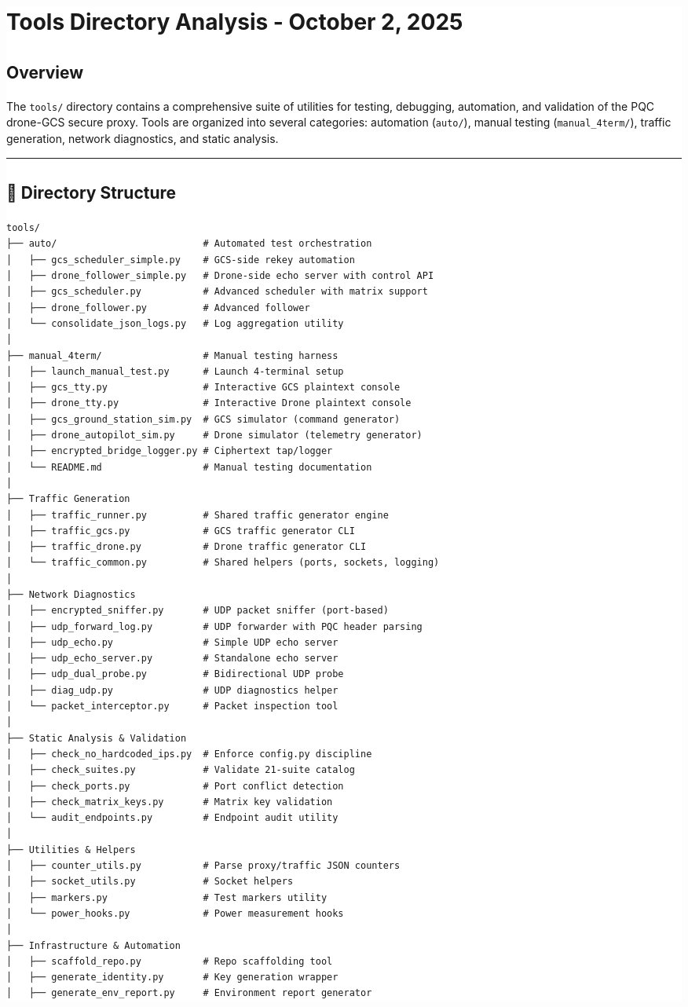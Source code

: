 # Tools Directory Analysis - October 2, 2025

## Overview
The `tools/` directory contains a comprehensive suite of utilities for testing, debugging, automation, and validation of the PQC drone-GCS secure proxy. Tools are organized into several categories: automation (`auto/`), manual testing (`manual_4term/`), traffic generation, network diagnostics, and static analysis.

---

## 📁 Directory Structure

```
tools/
├── auto/                          # Automated test orchestration
│   ├── gcs_scheduler_simple.py    # GCS-side rekey automation
│   ├── drone_follower_simple.py   # Drone-side echo server with control API
│   ├── gcs_scheduler.py           # Advanced scheduler with matrix support
│   ├── drone_follower.py          # Advanced follower
│   └── consolidate_json_logs.py   # Log aggregation utility
│
├── manual_4term/                  # Manual testing harness
│   ├── launch_manual_test.py      # Launch 4-terminal setup
│   ├── gcs_tty.py                 # Interactive GCS plaintext console
│   ├── drone_tty.py               # Interactive Drone plaintext console
│   ├── gcs_ground_station_sim.py  # GCS simulator (command generator)
│   ├── drone_autopilot_sim.py     # Drone simulator (telemetry generator)
│   ├── encrypted_bridge_logger.py # Ciphertext tap/logger
│   └── README.md                  # Manual testing documentation
│
├── Traffic Generation
│   ├── traffic_runner.py          # Shared traffic generator engine
│   ├── traffic_gcs.py             # GCS traffic generator CLI
│   ├── traffic_drone.py           # Drone traffic generator CLI
│   └── traffic_common.py          # Shared helpers (ports, sockets, logging)
│
├── Network Diagnostics
│   ├── encrypted_sniffer.py       # UDP packet sniffer (port-based)
│   ├── udp_forward_log.py         # UDP forwarder with PQC header parsing
│   ├── udp_echo.py                # Simple UDP echo server
│   ├── udp_echo_server.py         # Standalone echo server
│   ├── udp_dual_probe.py          # Bidirectional UDP probe
│   ├── diag_udp.py                # UDP diagnostics helper
│   └── packet_interceptor.py      # Packet inspection tool
│
├── Static Analysis & Validation
│   ├── check_no_hardcoded_ips.py  # Enforce config.py discipline
│   ├── check_suites.py            # Validate 21-suite catalog
│   ├── check_ports.py             # Port conflict detection
│   ├── check_matrix_keys.py       # Matrix key validation
│   └── audit_endpoints.py         # Endpoint audit utility
│
├── Utilities & Helpers
│   ├── counter_utils.py           # Parse proxy/traffic JSON counters
│   ├── socket_utils.py            # Socket helpers
│   ├── markers.py                 # Test markers utility
│   └── power_hooks.py             # Power measurement hooks
│
├── Infrastructure & Automation
│   ├── scaffold_repo.py           # Repo scaffolding tool
│   ├── generate_identity.py       # Key generation wrapper
│   ├── generate_env_report.py     # Environment report generator
```